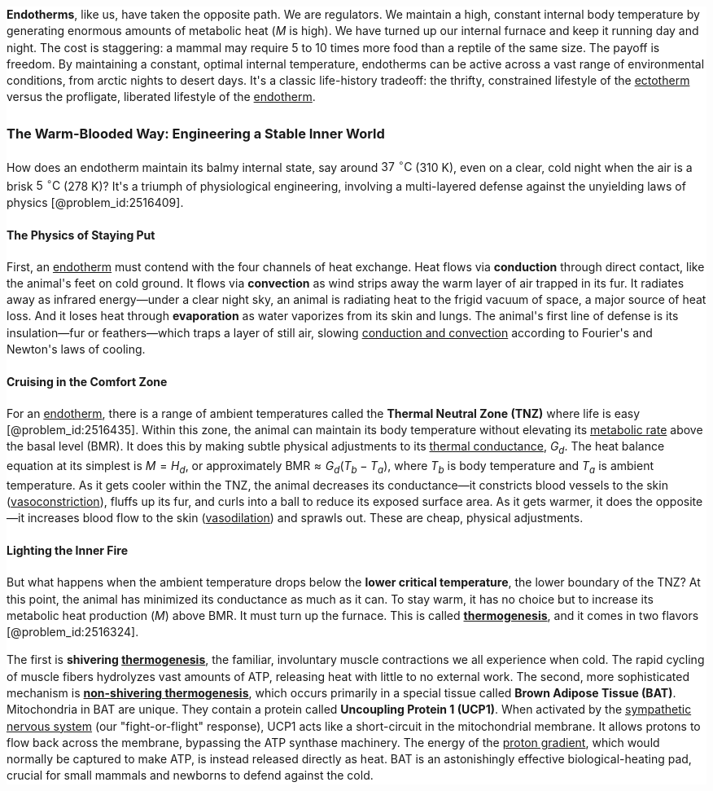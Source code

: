 **Endotherms**, like us, have taken the opposite path. We are regulators. We maintain a high, constant internal body temperature by generating enormous amounts of metabolic heat ($M$ is high). We have turned up our internal furnace and keep it running day and night. The cost is staggering: a mammal may require 5 to 10 times more food than a reptile of the same size. The payoff is freedom. By maintaining a constant, optimal internal temperature, endotherms can be active across a vast range of environmental conditions, from arctic nights to desert days. It's a classic life-history tradeoff: the thrifty, constrained lifestyle of the [ectotherm](@article_id:151525) versus the profligate, liberated lifestyle of the [endotherm](@article_id:151015).

### The Warm-Blooded Way: Engineering a Stable Inner World

How does an endotherm maintain its balmy internal state, say around $37\ ^{\circ}\mathrm{C}$ ($310\ \mathrm{K}$), even on a clear, cold night when the air is a brisk $5\ ^{\circ}\mathrm{C}$ ($278\ \mathrm{K}$)? It's a triumph of physiological engineering, involving a multi-layered defense against the unyielding laws of physics [@problem_id:2516409].

#### The Physics of Staying Put

First, an [endotherm](@article_id:151015) must contend with the four channels of heat exchange. Heat flows via **conduction** through direct contact, like the animal's feet on cold ground. It flows via **convection** as wind strips away the warm layer of air trapped in its fur. It radiates away as infrared energy—under a clear night sky, an animal is radiating heat to the frigid vacuum of space, a major source of heat loss. And it loses heat through **evaporation** as water vaporizes from its skin and lungs. The animal's first line of defense is its insulation—fur or feathers—which traps a layer of still air, slowing [conduction and convection](@article_id:156315) according to Fourier's and Newton's laws of cooling.

#### Cruising in the Comfort Zone

For an [endotherm](@article_id:151015), there is a range of ambient temperatures called the **Thermal Neutral Zone (TNZ)** where life is easy [@problem_id:2516435]. Within this zone, the animal can maintain its body temperature without elevating its [metabolic rate](@article_id:140071) above the basal level (BMR). It does this by making subtle physical adjustments to its [thermal conductance](@article_id:188525), $G_d$. The heat balance equation at its simplest is $M = H_d$, or approximately $\text{BMR} \approx G_d (T_b - T_a)$, where $T_b$ is body temperature and $T_a$ is ambient temperature. As it gets cooler within the TNZ, the animal decreases its conductance—it constricts blood vessels to the skin ([vasoconstriction](@article_id:151962)), fluffs up its fur, and curls into a ball to reduce its exposed surface area. As it gets warmer, it does the opposite—it increases blood flow to the skin ([vasodilation](@article_id:150458)) and sprawls out. These are cheap, physical adjustments.

#### Lighting the Inner Fire

But what happens when the ambient temperature drops below the **lower critical temperature**, the lower boundary of the TNZ? At this point, the animal has minimized its conductance as much as it can. To stay warm, it has no choice but to increase its metabolic heat production ($M$) above BMR. It must turn up the furnace. This is called **[thermogenesis](@article_id:167316)**, and it comes in two flavors [@problem_id:2516324].

The first is **shivering [thermogenesis](@article_id:167316)**, the familiar, involuntary muscle contractions we all experience when cold. The rapid cycling of muscle fibers hydrolyzes vast amounts of ATP, releasing heat with little to no external work. The second, more sophisticated mechanism is **[non-shivering thermogenesis](@article_id:150302)**, which occurs primarily in a special tissue called **Brown Adipose Tissue (BAT)**. Mitochondria in BAT are unique. They contain a protein called **Uncoupling Protein 1 (UCP1)**. When activated by the [sympathetic nervous system](@article_id:151071) (our "fight-or-flight" response), UCP1 acts like a short-circuit in the mitochondrial membrane. It allows protons to flow back across the membrane, bypassing the ATP synthase machinery. The energy of the [proton gradient](@article_id:154261), which would normally be captured to make ATP, is instead released directly as heat. BAT is an astonishingly effective biological-heating pad, crucial for small mammals and newborns to defend against the cold.
